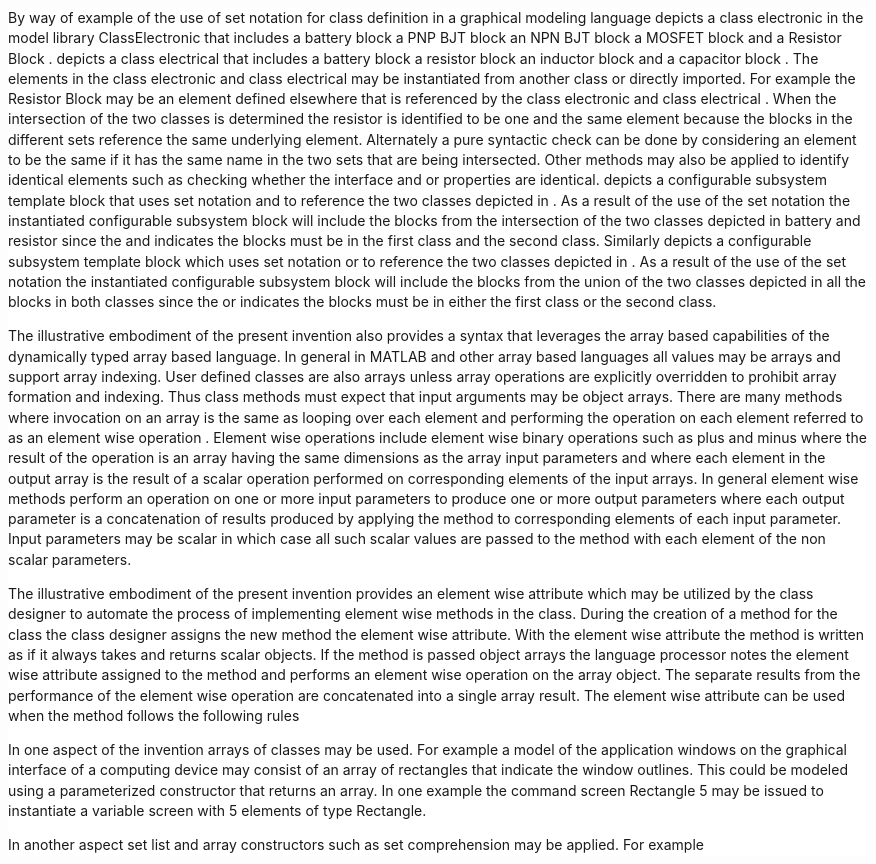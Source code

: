 By way of example of the use of set notation for class definition in a graphical modeling language depicts a class electronic in the model library ClassElectronic that includes a battery block a PNP BJT block an NPN BJT block a MOSFET block and a Resistor Block . depicts a class electrical that includes a battery block a resistor block an inductor block and a capacitor block . The elements in the class electronic and class electrical may be instantiated from another class or directly imported. For example the Resistor Block may be an element defined elsewhere that is referenced by the class electronic and class electrical . When the intersection of the two classes is determined the resistor is identified to be one and the same element because the blocks in the different sets reference the same underlying element. Alternately a pure syntactic check can be done by considering an element to be the same if it has the same name in the two sets that are being intersected. Other methods may also be applied to identify identical elements such as checking whether the interface and or properties are identical. depicts a configurable subsystem template block that uses set notation and to reference the two classes depicted in . As a result of the use of the set notation the instantiated configurable subsystem block will include the blocks from the intersection of the two classes depicted in battery and resistor since the and indicates the blocks must be in the first class and the second class. Similarly depicts a configurable subsystem template block which uses set notation or to reference the two classes depicted in . As a result of the use of the set notation the instantiated configurable subsystem block will include the blocks from the union of the two classes depicted in all the blocks in both classes since the or indicates the blocks must be in either the first class or the second class.

The illustrative embodiment of the present invention also provides a syntax that leverages the array based capabilities of the dynamically typed array based language. In general in MATLAB and other array based languages all values may be arrays and support array indexing. User defined classes are also arrays unless array operations are explicitly overridden to prohibit array formation and indexing. Thus class methods must expect that input arguments may be object arrays. There are many methods where invocation on an array is the same as looping over each element and performing the operation on each element referred to as an element wise operation . Element wise operations include element wise binary operations such as plus and minus where the result of the operation is an array having the same dimensions as the array input parameters and where each element in the output array is the result of a scalar operation performed on corresponding elements of the input arrays. In general element wise methods perform an operation on one or more input parameters to produce one or more output parameters where each output parameter is a concatenation of results produced by applying the method to corresponding elements of each input parameter. Input parameters may be scalar in which case all such scalar values are passed to the method with each element of the non scalar parameters.

The illustrative embodiment of the present invention provides an element wise attribute which may be utilized by the class designer to automate the process of implementing element wise methods in the class. During the creation of a method for the class the class designer assigns the new method the element wise attribute. With the element wise attribute the method is written as if it always takes and returns scalar objects. If the method is passed object arrays the language processor notes the element wise attribute assigned to the method and performs an element wise operation on the array object. The separate results from the performance of the element wise operation are concatenated into a single array result. The element wise attribute can be used when the method follows the following rules 

In one aspect of the invention arrays of classes may be used. For example a model of the application windows on the graphical interface of a computing device may consist of an array of rectangles that indicate the window outlines. This could be modeled using a parameterized constructor that returns an array. In one example the command screen Rectangle 5 may be issued to instantiate a variable screen with 5 elements of type Rectangle.

In another aspect set list and array constructors such as set comprehension may be applied. For example 

